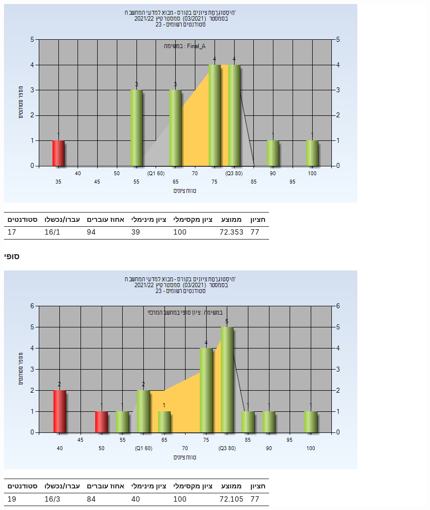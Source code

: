 ![202103 Final_A](202103/Final_A.png)

| סטודנטים | עברו/נכשלו | אחוז עוברים | ציון מינימלי | ציון מקסימלי | ממוצע | חציון |
| ---- | ---- | ---- | ---- | ---- | ---- | ---- |
| 17 | 16/1 | 94 | 39 | 100 | 72.353 | 77 |

<h3 id="202103-Finals">סופי</h3>

![202103 Finals](202103/Finals.png)

| סטודנטים | עברו/נכשלו | אחוז עוברים | ציון מינימלי | ציון מקסימלי | ממוצע | חציון |
| ---- | ---- | ---- | ---- | ---- | ---- | ---- |
| 19 | 16/3 | 84 | 40 | 100 | 72.105 | 77 |
